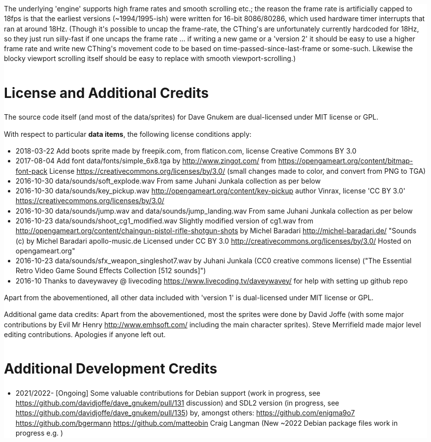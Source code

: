 The underlying 'engine' supports high frame rates and smooth scrolling etc.; the reason the frame rate is artificially capped to 18fps is that the earliest versions (~1994/1995-ish) were written for 16-bit 8086/80286, which used hardware timer interrupts that ran at around 18Hz. (Though it's possible to uncap the frame-rate, the CThing's are unfortunately currently hardcoded for 18Hz, so they just run silly-fast if one uncaps the frame rate ... if writing a new game or a 'version 2' it should be easy to use a higher frame rate and write new CThing's movement code to be based on time-passed-since-last-frame or some-such. Likewise the blocky viewport scrolling itself should be easy to replace with smooth viewport-scrolling.)

# License and Additional Credits

The source code itself (and most of the data/sprites) for Dave Gnukem are dual-licensed under MIT license or GPL.

With respect to particular **data items**, the following license conditions apply:

* 2018-03-22 Add boots sprite made by freepik.com, from flaticon.com, license Creative Commons BY 3.0
* 2017-08-04 Add font data/fonts/simple_6x8.tga by http://www.zingot.com/ from https://opengameart.org/content/bitmap-font-pack License https://creativecommons.org/licenses/by/3.0/ (small changes made to color, and convert from PNG to TGA)
* 2016-10-30 data/sounds/soft_explode.wav From same Juhani Junkala collection as per below
* 2016-10-30 data/sounds/key_pickup.wav http://opengameart.org/content/key-pickup author Vinrax, license 'CC BY 3.0' https://creativecommons.org/licenses/by/3.0/
* 2016-10-30 data/sounds/jump.wav and data/sounds/jump_landing.wav From same Juhani Junkala collection as per below
* 2016-10-23 data/sounds/shoot\_cg1_modified.wav Slightly modified version of cg1.wav from http://opengameart.org/content/chaingun-pistol-rifle-shotgun-shots by Michel Baradari http://michel-baradari.de/
	"Sounds (c) by Michel Baradari apollo-music.de
	Licensed under CC BY 3.0 http://creativecommons.org/licenses/by/3.0/
	Hosted on opengameart.org"
* 2016-10-23 data/sounds/sfx\_weapon_singleshot7.wav by Juhani Junkala (CC0 creative commons license) ("The Essential Retro Video Game Sound Effects Collection [512 sounds]")
* 2016-10 Thanks to daveywavey @ livecoding https://www.livecoding.tv/daveywavey/ for help with setting up github repo

Apart from the abovementioned, all other data included with 'version 1' is dual-licensed under MIT license or GPL.

Additional game data credits: Apart from the abovementioned, most the sprites were done by David Joffe (with some major contributions by Evil Mr Henry http://www.emhsoft.com/ including the main character sprites). Steve Merrifield made major level editing contributions. Apologies if anyone left out.

# Additional Development Credits

* 2021/2022- [Ongoing] Some valuable contributions for Debian support (work in progress, see https://github.com/davidjoffe/dave_gnukem/pull/131 discussion) and SDL2 version (in progress, see https://github.com/davidjoffe/dave_gnukem/pull/135) by, amongst others: 
	https://github.com/enigma9o7
	https://github.com/bgermann
	https://github.com/matteobin
	Craig Langman (New ~2022 Debian package files work in progress e.g. )

